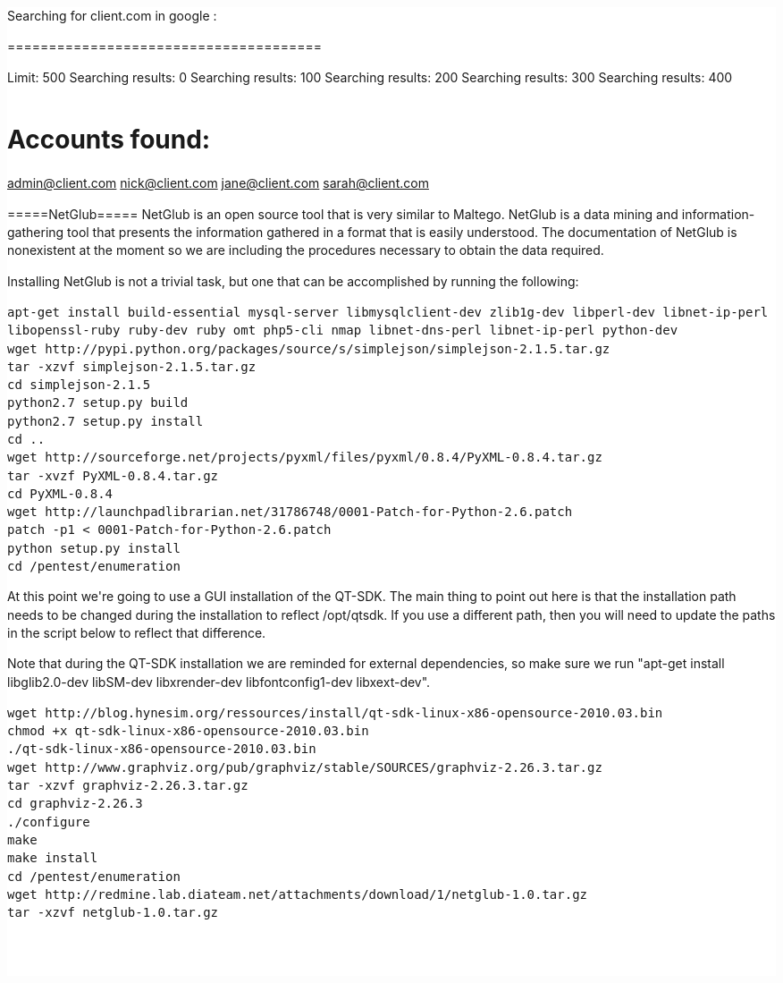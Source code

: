 Searching for client.com in google : 

====================================== 


Limit: 500 
Searching results: 0 
Searching results: 100 
Searching results: 200 
Searching results: 300 
Searching results: 400 

Accounts found: 
==================== 
admin@client.com 
nick@client.com 
jane@client.com 
sarah@client.com 
</pre>

=====NetGlub=====
NetGlub is an open source tool that is very similar to Maltego.  NetGlub is a data mining and information-gathering tool that presents the information gathered in a format that is easily understood.  The documentation of NetGlub is nonexistent at the moment so we are including the procedures necessary to obtain the data required.

Installing NetGlub is not a trivial task, but one that can be accomplished by running the following:

<pre>
apt-get install build-essential mysql-server libmysqlclient-dev zlib1g-dev libperl-dev libnet-ip-perl libopenssl-ruby ruby-dev ruby omt php5-cli nmap libnet-dns-perl libnet-ip-perl python-dev
wget http://pypi.python.org/packages/source/s/simplejson/simplejson-2.1.5.tar.gz
tar -xzvf simplejson-2.1.5.tar.gz
cd simplejson-2.1.5
python2.7 setup.py build
python2.7 setup.py install 
cd ..
wget http://sourceforge.net/projects/pyxml/files/pyxml/0.8.4/PyXML-0.8.4.tar.gz
tar -xvzf PyXML-0.8.4.tar.gz
cd PyXML-0.8.4
wget http://launchpadlibrarian.net/31786748/0001-Patch-for-Python-2.6.patch
patch -p1 < 0001-Patch-for-Python-2.6.patch
python setup.py install 
cd /pentest/enumeration
</pre>

At this point we're going to use a GUI installation of the QT-SDK.  The main thing to point out here is that the installation path needs to be changed during the installation to reflect /opt/qtsdk.  If you use a different path, then you will need to update the paths in the script below to reflect that difference.

Note that during the QT-SDK installation we are reminded for external dependencies, so make sure we run "apt-get install libglib2.0-dev libSM-dev libxrender-dev libfontconfig1-dev libxext-dev".

<pre>
wget http://blog.hynesim.org/ressources/install/qt-sdk-linux-x86-opensource-2010.03.bin
chmod +x qt-sdk-linux-x86-opensource-2010.03.bin
./qt-sdk-linux-x86-opensource-2010.03.bin
wget http://www.graphviz.org/pub/graphviz/stable/SOURCES/graphviz-2.26.3.tar.gz
tar -xzvf graphviz-2.26.3.tar.gz
cd graphviz-2.26.3
./configure
make
make install
cd /pentest/enumeration 
wget http://redmine.lab.diateam.net/attachments/download/1/netglub-1.0.tar.gz
tar -xzvf netglub-1.0.tar.gz 